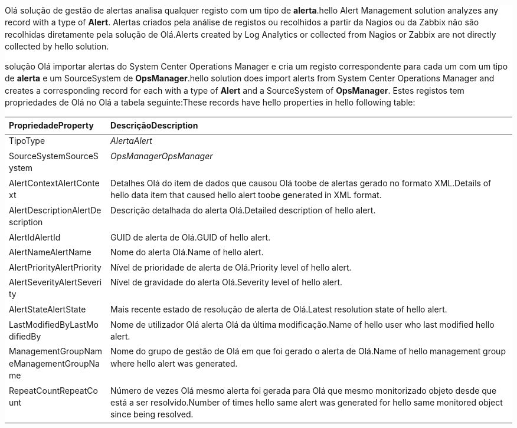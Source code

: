 <span data-ttu-id="5557f-171">Olá solução de gestão de alertas analisa qualquer registo com um tipo de **alerta**.</span><span class="sxs-lookup"><span data-stu-id="5557f-171">hello Alert Management solution analyzes any record with a type of **Alert**.</span></span>  <span data-ttu-id="5557f-172">Alertas criados pela análise de registos ou recolhidos a partir da Nagios ou da Zabbix não são recolhidas diretamente pela solução de Olá.</span><span class="sxs-lookup"><span data-stu-id="5557f-172">Alerts created by Log Analytics or collected from Nagios or Zabbix are not directly collected by hello solution.</span></span>

<span data-ttu-id="5557f-173">solução Olá importar alertas do System Center Operations Manager e cria um registo correspondente para cada um com um tipo de **alerta** e um SourceSystem de **OpsManager**.</span><span class="sxs-lookup"><span data-stu-id="5557f-173">hello solution does import alerts from System Center Operations Manager and creates a corresponding record for each with a type of **Alert** and a SourceSystem of **OpsManager**.</span></span>  <span data-ttu-id="5557f-174">Estes registos tem propriedades de Olá no Olá a tabela seguinte:</span><span class="sxs-lookup"><span data-stu-id="5557f-174">These records have hello properties in hello following table:</span></span>  

| <span data-ttu-id="5557f-175">Propriedade</span><span class="sxs-lookup"><span data-stu-id="5557f-175">Property</span></span> | <span data-ttu-id="5557f-176">Descrição</span><span class="sxs-lookup"><span data-stu-id="5557f-176">Description</span></span> |
|:--- |:--- |
| <span data-ttu-id="5557f-177">Tipo</span><span class="sxs-lookup"><span data-stu-id="5557f-177">Type</span></span> |<span data-ttu-id="5557f-178">*Alerta*</span><span class="sxs-lookup"><span data-stu-id="5557f-178">*Alert*</span></span> |
| <span data-ttu-id="5557f-179">SourceSystem</span><span class="sxs-lookup"><span data-stu-id="5557f-179">SourceSystem</span></span> |<span data-ttu-id="5557f-180">*OpsManager*</span><span class="sxs-lookup"><span data-stu-id="5557f-180">*OpsManager*</span></span> |
| <span data-ttu-id="5557f-181">AlertContext</span><span class="sxs-lookup"><span data-stu-id="5557f-181">AlertContext</span></span> |<span data-ttu-id="5557f-182">Detalhes Olá do item de dados que causou Olá toobe de alertas gerado no formato XML.</span><span class="sxs-lookup"><span data-stu-id="5557f-182">Details of hello data item that caused hello alert toobe generated in XML format.</span></span> |
| <span data-ttu-id="5557f-183">AlertDescription</span><span class="sxs-lookup"><span data-stu-id="5557f-183">AlertDescription</span></span> |<span data-ttu-id="5557f-184">Descrição detalhada do alerta Olá.</span><span class="sxs-lookup"><span data-stu-id="5557f-184">Detailed description of hello alert.</span></span> |
| <span data-ttu-id="5557f-185">AlertId</span><span class="sxs-lookup"><span data-stu-id="5557f-185">AlertId</span></span> |<span data-ttu-id="5557f-186">GUID de alerta de Olá.</span><span class="sxs-lookup"><span data-stu-id="5557f-186">GUID of hello alert.</span></span> |
| <span data-ttu-id="5557f-187">AlertName</span><span class="sxs-lookup"><span data-stu-id="5557f-187">AlertName</span></span> |<span data-ttu-id="5557f-188">Nome do alerta Olá.</span><span class="sxs-lookup"><span data-stu-id="5557f-188">Name of hello alert.</span></span> |
| <span data-ttu-id="5557f-189">AlertPriority</span><span class="sxs-lookup"><span data-stu-id="5557f-189">AlertPriority</span></span> |<span data-ttu-id="5557f-190">Nível de prioridade de alerta de Olá.</span><span class="sxs-lookup"><span data-stu-id="5557f-190">Priority level of hello alert.</span></span> |
| <span data-ttu-id="5557f-191">AlertSeverity</span><span class="sxs-lookup"><span data-stu-id="5557f-191">AlertSeverity</span></span> |<span data-ttu-id="5557f-192">Nível de gravidade do alerta Olá.</span><span class="sxs-lookup"><span data-stu-id="5557f-192">Severity level of hello alert.</span></span> |
| <span data-ttu-id="5557f-193">AlertState</span><span class="sxs-lookup"><span data-stu-id="5557f-193">AlertState</span></span> |<span data-ttu-id="5557f-194">Mais recente estado de resolução de alerta de Olá.</span><span class="sxs-lookup"><span data-stu-id="5557f-194">Latest resolution state of hello alert.</span></span> |
| <span data-ttu-id="5557f-195">LastModifiedBy</span><span class="sxs-lookup"><span data-stu-id="5557f-195">LastModifiedBy</span></span> |<span data-ttu-id="5557f-196">Nome de utilizador Olá alerta Olá da última modificação.</span><span class="sxs-lookup"><span data-stu-id="5557f-196">Name of hello user who last modified hello alert.</span></span> |
| <span data-ttu-id="5557f-197">ManagementGroupName</span><span class="sxs-lookup"><span data-stu-id="5557f-197">ManagementGroupName</span></span> |<span data-ttu-id="5557f-198">Nome do grupo de gestão de Olá em que foi gerado o alerta de Olá.</span><span class="sxs-lookup"><span data-stu-id="5557f-198">Name of hello management group where hello alert was generated.</span></span> |
| <span data-ttu-id="5557f-199">RepeatCount</span><span class="sxs-lookup"><span data-stu-id="5557f-199">RepeatCount</span></span> |<span data-ttu-id="5557f-200">Número de vezes Olá mesmo alerta foi gerada para Olá que mesmo monitorizado objeto desde que está a ser resolvido.</span><span class="sxs-lookup"><span data-stu-id="5557f-200">Number of times hello same alert was generated for hello same monitored object since being resolved.</span></span> |